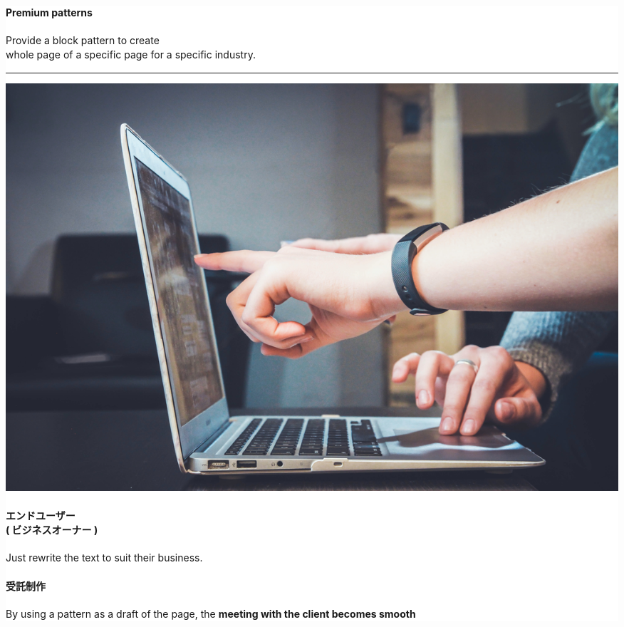 
<div class="telop telop--left" style="bottom:150px;">

#### Premium patterns

</div>

<div class="telop telop--left" style="bottom:0.2em;">
Provide a block pattern to create <br>
whole page of a specific page for a specific industry.



---------------------------------------------------------------------------

![bg right:40%](images/bg-john-schnobrich-FlPc9_VocJ4-unsplash.jpg)

#### エンドユーザー <br>( ビジネスオーナー )

Just rewrite the text to suit their business.

#### 受託制作

By using a pattern as a draft of the page, 
the **meeting with the client becomes smooth**
